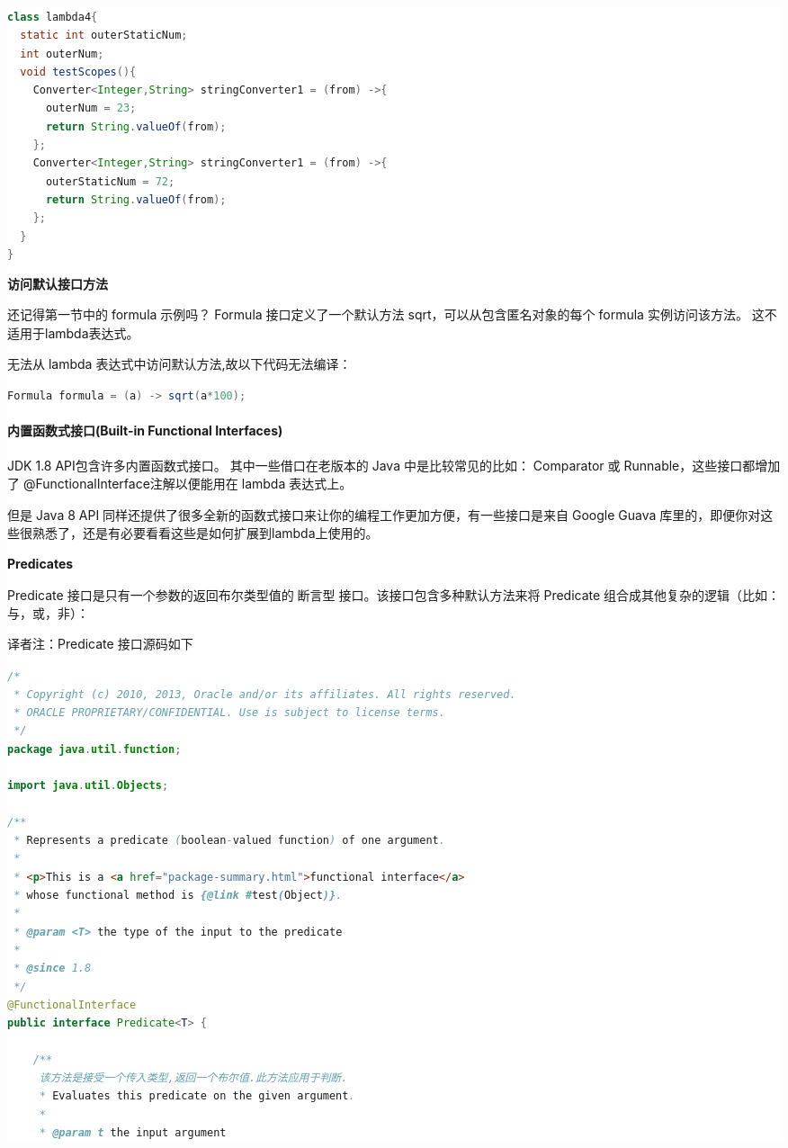 ```java
class lambda4{
  static int outerStaticNum;
  int outerNum;
  void testScopes(){
    Converter<Integer,String> stringConverter1 = (from) ->{
      outerNum = 23;
      return String.valueOf(from);
    };
    Converter<Integer,String> stringConverter1 = (from) ->{
      outerStaticNum = 72;
      return String.valueOf(from);
    };
  }
}
```
**<a name="5.3">访问默认接口方法</a>**

还记得第一节中的 formula 示例吗？ Formula 接口定义了一个默认方法 sqrt，可以从包含匿名对象的每个 formula 实例访问该方法。 这不适用于lambda表达式。

无法从 lambda 表达式中访问默认方法,故以下代码无法编译：

```java
Formula formula = (a) -> sqrt(a*100);
```

#### <a name="6">内置函数式接口(Built-in Functional Interfaces)</a>

JDK 1.8 API包含许多内置函数式接口。 其中一些借口在老版本的 Java 中是比较常见的比如： Comparator 或 Runnable，这些接口都增加了 @FunctionalInterface注解以便能用在 lambda 表达式上。

但是 Java 8 API 同样还提供了很多全新的函数式接口来让你的编程工作更加方便，有一些接口是来自 Google Guava 库里的，即便你对这些很熟悉了，还是有必要看看这些是如何扩展到lambda上使用的。


**<a name="6.1">Predicates</a>**

Predicate 接口是只有一个参数的返回布尔类型值的 断言型 接口。该接口包含多种默认方法来将 Predicate 组合成其他复杂的逻辑（比如：与，或，非）：

译者注：Predicate 接口源码如下

```java
/*
 * Copyright (c) 2010, 2013, Oracle and/or its affiliates. All rights reserved.
 * ORACLE PROPRIETARY/CONFIDENTIAL. Use is subject to license terms.
 */
package java.util.function;

import java.util.Objects;

/**
 * Represents a predicate (boolean-valued function) of one argument.
 *
 * <p>This is a <a href="package-summary.html">functional interface</a>
 * whose functional method is {@link #test(Object)}.
 *
 * @param <T> the type of the input to the predicate
 *
 * @since 1.8
 */
@FunctionalInterface
public interface Predicate<T> {

    /**
     该方法是接受一个传入类型,返回一个布尔值.此方法应用于判断.
     * Evaluates this predicate on the given argument.
     *
     * @param t the input argument
```